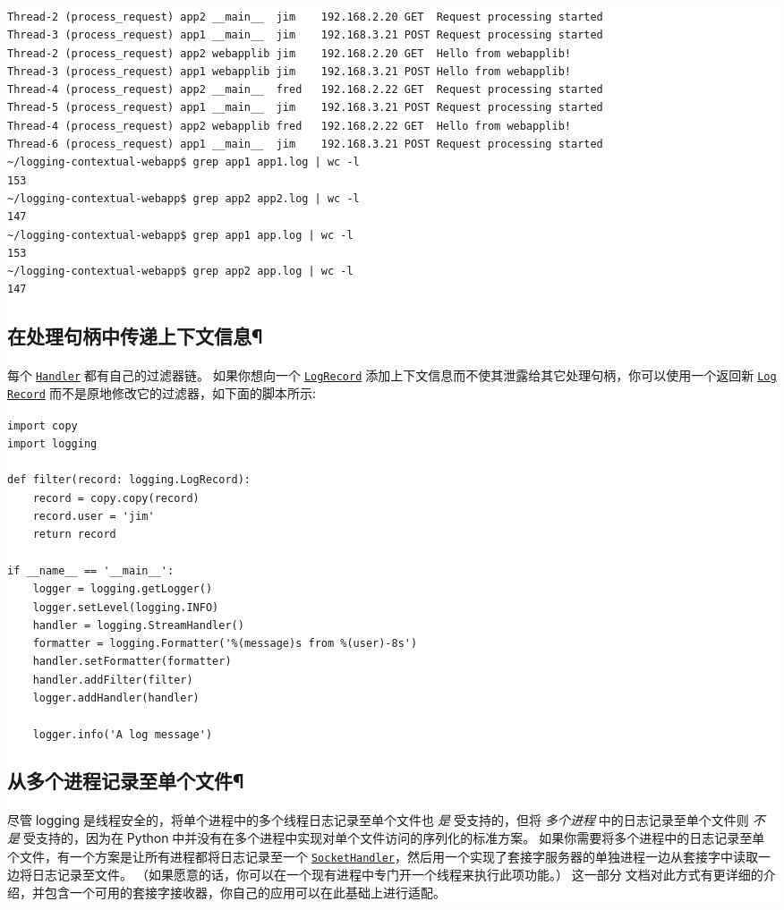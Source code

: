 ~~~
Thread-2 (process_request) app2 __main__  jim    192.168.2.20 GET  Request processing started
Thread-3 (process_request) app1 __main__  jim    192.168.3.21 POST Request processing started
Thread-2 (process_request) app2 webapplib jim    192.168.2.20 GET  Hello from webapplib!
Thread-3 (process_request) app1 webapplib jim    192.168.3.21 POST Hello from webapplib!
Thread-4 (process_request) app2 __main__  fred   192.168.2.22 GET  Request processing started
Thread-5 (process_request) app1 __main__  jim    192.168.3.21 POST Request processing started
Thread-4 (process_request) app2 webapplib fred   192.168.2.22 GET  Hello from webapplib!
Thread-6 (process_request) app1 __main__  jim    192.168.3.21 POST Request processing started
~/logging-contextual-webapp$ grep app1 app1.log | wc -l
153
~/logging-contextual-webapp$ grep app2 app2.log | wc -l
147
~/logging-contextual-webapp$ grep app1 app.log | wc -l
153
~/logging-contextual-webapp$ grep app2 app.log | wc -l
147
~~~

## 在处理句柄中传递上下文信息¶

每个 [`Handler`](3.标准库/logging.md#logging.Handler "logging.Handler") 都有自己的过滤器链。 如果你想向一个 [`LogRecord`](3.标准库/logging.md#logging.LogRecord "logging.LogRecord") 添加上下文信息而不使其泄露给其它处理句柄，你可以使用一个返回新 [`LogRecord`](3.标准库/logging.md#logging.LogRecord "logging.LogRecord") 而不是原地修改它的过滤器，如下面的脚本所示:

    
    
~~~
import copy
import logging

def filter(record: logging.LogRecord):
    record = copy.copy(record)
    record.user = 'jim'
    return record

if __name__ == '__main__':
    logger = logging.getLogger()
    logger.setLevel(logging.INFO)
    handler = logging.StreamHandler()
    formatter = logging.Formatter('%(message)s from %(user)-8s')
    handler.setFormatter(formatter)
    handler.addFilter(filter)
    logger.addHandler(handler)

    logger.info('A log message')
~~~

## 从多个进程记录至单个文件¶

尽管 logging 是线程安全的，将单个进程中的多个线程日志记录至单个文件也 _是_ 受支持的，但将 _多个进程_ 中的日志记录至单个文件则 _不是_ 受支持的，因为在 Python 中并没有在多个进程中实现对单个文件访问的序列化的标准方案。 如果你需要将多个进程中的日志记录至单个文件，有一个方案是让所有进程都将日志记录至一个 [`SocketHandler`](logging.handlers.md#logging.handlers.SocketHandler "logging.handlers.SocketHandler")，然后用一个实现了套接字服务器的单独进程一边从套接字中读取一边将日志记录至文件。 （如果愿意的话，你可以在一个现有进程中专门开一个线程来执行此项功能。） 这一部分 文档对此方式有更详细的介绍，并包含一个可用的套接字接收器，你自己的应用可以在此基础上进行适配。
